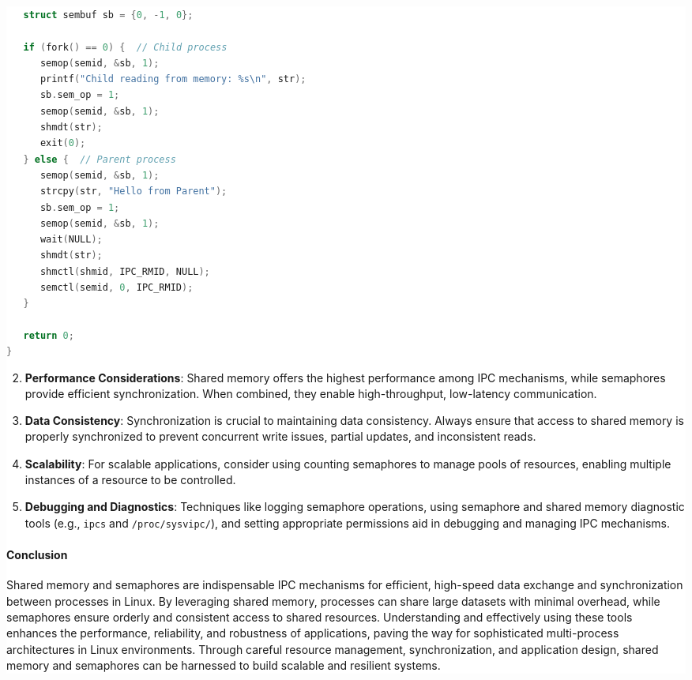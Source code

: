 ```C
   struct sembuf sb = {0, -1, 0};

   if (fork() == 0) {  // Child process
      semop(semid, &sb, 1);
      printf("Child reading from memory: %s\n", str);
      sb.sem_op = 1;
      semop(semid, &sb, 1);
      shmdt(str);
      exit(0);
   } else {  // Parent process
      semop(semid, &sb, 1);
      strcpy(str, "Hello from Parent");
      sb.sem_op = 1;
      semop(semid, &sb, 1);
      wait(NULL);
      shmdt(str);
      shmctl(shmid, IPC_RMID, NULL);
      semctl(semid, 0, IPC_RMID);
   }

   return 0;
}
```

2. **Performance Considerations**: Shared memory offers the highest performance among IPC mechanisms, while semaphores provide efficient synchronization. When combined, they enable high-throughput, low-latency communication.

3. **Data Consistency**: Synchronization is crucial to maintaining data consistency. Always ensure that access to shared memory is properly synchronized to prevent concurrent write issues, partial updates, and inconsistent reads.

4. **Scalability**: For scalable applications, consider using counting semaphores to manage pools of resources, enabling multiple instances of a resource to be controlled.

5. **Debugging and Diagnostics**: Techniques like logging semaphore operations, using semaphore and shared memory diagnostic tools (e.g., `ipcs` and `/proc/sysvipc/`), and setting appropriate permissions aid in debugging and managing IPC mechanisms.

#### Conclusion

Shared memory and semaphores are indispensable IPC mechanisms for efficient, high-speed data exchange and synchronization between processes in Linux. By leveraging shared memory, processes can share large datasets with minimal overhead, while semaphores ensure orderly and consistent access to shared resources. Understanding and effectively using these tools enhances the performance, reliability, and robustness of applications, paving the way for sophisticated multi-process architectures in Linux environments. Through careful resource management, synchronization, and application design, shared memory and semaphores can be harnessed to build scalable and resilient systems.

